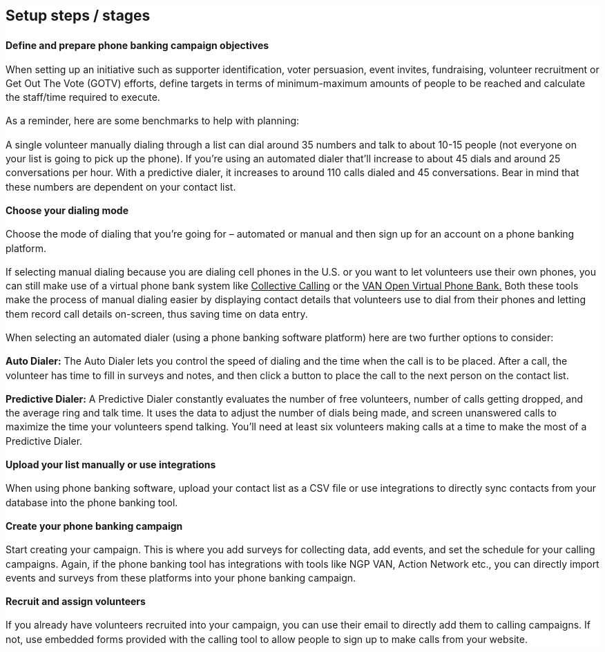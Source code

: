 ## **Setup steps / stages**

**Define and prepare phone banking campaign objectives**

When setting up an initiative such as supporter identification, voter persuasion, event invites, fundraising, volunteer recruitment or Get Out The Vote (GOTV) efforts, define targets in terms of minimum-maximum amounts of people to be reached and calculate the staff/time required to execute.

As a reminder, here are some benchmarks to help with planning:

A single volunteer manually dialing through a list can dial around 35 numbers and talk to about 10-15 people (not everyone on your list is going to pick up the phone). If you’re using an automated dialer that’ll increase to about 45 dials and around 25 conversations per hour. With a predictive dialer, it increases to around 110 calls dialed and 45 conversations. Bear in mind that these numbers are dependent on your contact list.

**Choose your dialing mode**

Choose the mode of dialing that you’re going for – automated or manual and then sign up for an account on a phone banking platform.

If selecting manual dialing because you are dialing cell phones in the U.S. or you want to let volunteers use their own phones, you can still make use of a virtual phone bank system like [Collective Calling](https://callhub.io/collective-calling/) or the [VAN Open Virtual Phone Bank.](https://www.openvpb.com/VirtualPhoneBank/) Both these tools make the process of manual dialing easier by displaying contact details that volunteers use to dial from their phones and letting them record call details on-screen, thus saving time on data entry.

When selecting an automated dialer (using a phone banking software platform) here are two further options to consider:

**Auto Dialer:** The Auto Dialer lets you control the speed of dialing and the time when the call is to be placed. After a call, the volunteer has time to fill in surveys and notes, and then click a button to place the call to the next person on the contact list.

**Predictive Dialer:** A Predictive Dialer constantly evaluates the number of free volunteers, number of calls getting dropped, and the average ring and talk time. It uses the data to adjust the number of dials being made, and screen unanswered calls to maximize the time your volunteers spend talking. You’ll need at least six volunteers making calls at a time to make the most of a Predictive Dialer.

**Upload your list manually or use integrations**

When using phone banking software, upload your contact list as a CSV file or use integrations to directly sync contacts from your database into the phone banking tool.

**Create your phone banking campaign**

Start creating your campaign. This is where you add surveys for collecting data, add events, and set the schedule for your calling campaigns. Again, if the phone banking tool has integrations with tools like NGP VAN, Action Network etc., you can directly import events and surveys from these platforms into your phone banking campaign.

**Recruit and assign volunteers**

If you already have volunteers recruited into your campaign, you can use their email to directly add them to calling campaigns. If not, use embedded forms provided with the calling tool to allow people to sign up to make calls from your website.
